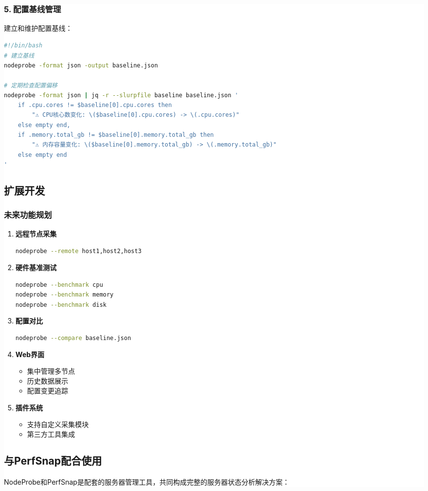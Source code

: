 ### 5. 配置基线管理

建立和维护配置基线：

```bash
#!/bin/bash
# 建立基线
nodeprobe -format json -output baseline.json

# 定期检查配置偏移
nodeprobe -format json | jq -r --slurpfile baseline baseline.json '
    if .cpu.cores != $baseline[0].cpu.cores then
        "⚠️ CPU核心数变化: \($baseline[0].cpu.cores) -> \(.cpu.cores)"
    else empty end,
    if .memory.total_gb != $baseline[0].memory.total_gb then
        "⚠️ 内存容量变化: \($baseline[0].memory.total_gb) -> \(.memory.total_gb)"
    else empty end
'
```

## 扩展开发

### 未来功能规划

1. **远程节点采集**
   ```bash
   nodeprobe --remote host1,host2,host3
   ```

2. **硬件基准测试**
   ```bash
   nodeprobe --benchmark cpu
   nodeprobe --benchmark memory
   nodeprobe --benchmark disk
   ```

3. **配置对比**
   ```bash
   nodeprobe --compare baseline.json
   ```

4. **Web界面**
   - 集中管理多节点
   - 历史数据展示
   - 配置变更追踪

5. **插件系统**
   - 支持自定义采集模块
   - 第三方工具集成

## 与PerfSnap配合使用

NodeProbe和PerfSnap是配套的服务器管理工具，共同构成完整的服务器状态分析解决方案：
